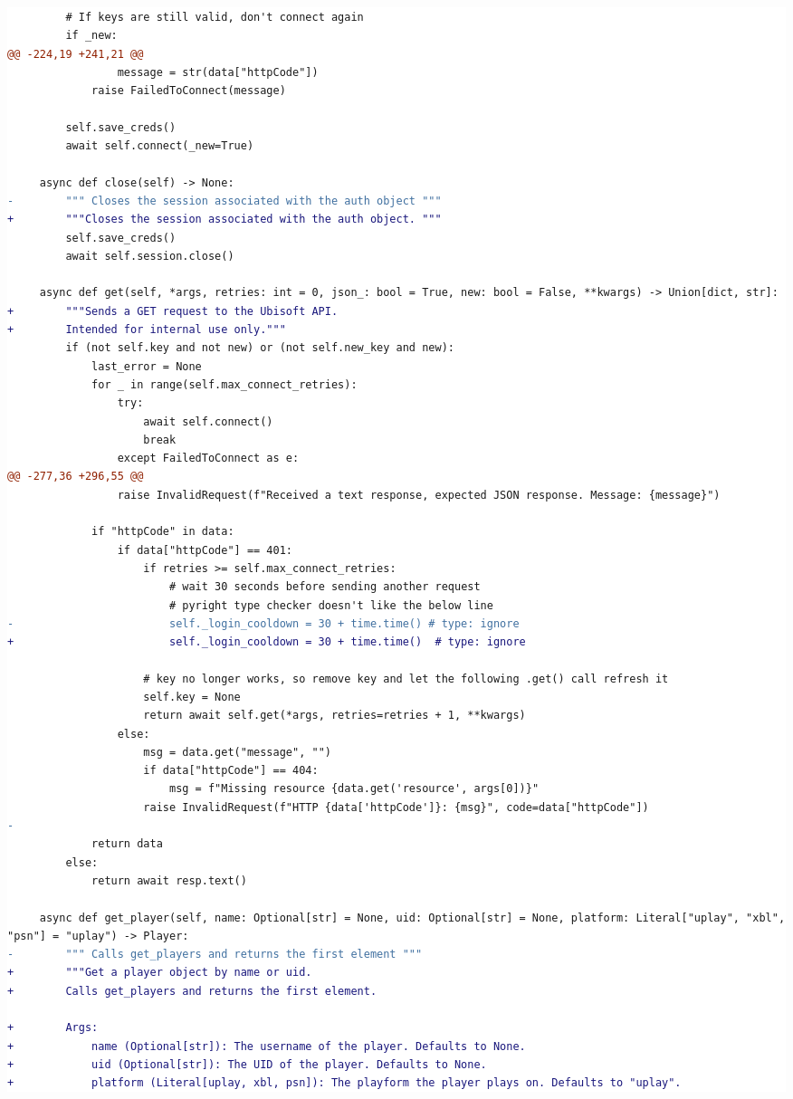 ```diff
         # If keys are still valid, don't connect again
         if _new:
@@ -224,19 +241,21 @@
                 message = str(data["httpCode"])
             raise FailedToConnect(message)
 
         self.save_creds()
         await self.connect(_new=True)
 
     async def close(self) -> None:
-        """ Closes the session associated with the auth object """
+        """Closes the session associated with the auth object. """
         self.save_creds()
         await self.session.close()
 
     async def get(self, *args, retries: int = 0, json_: bool = True, new: bool = False, **kwargs) -> Union[dict, str]:
+        """Sends a GET request to the Ubisoft API.
+        Intended for internal use only."""
         if (not self.key and not new) or (not self.new_key and new):
             last_error = None
             for _ in range(self.max_connect_retries):
                 try:
                     await self.connect()
                     break
                 except FailedToConnect as e:
@@ -277,36 +296,55 @@
                 raise InvalidRequest(f"Received a text response, expected JSON response. Message: {message}")
 
             if "httpCode" in data:
                 if data["httpCode"] == 401:
                     if retries >= self.max_connect_retries:
                         # wait 30 seconds before sending another request
                         # pyright type checker doesn't like the below line
-                        self._login_cooldown = 30 + time.time() # type: ignore
+                        self._login_cooldown = 30 + time.time()  # type: ignore
 
                     # key no longer works, so remove key and let the following .get() call refresh it
                     self.key = None
                     return await self.get(*args, retries=retries + 1, **kwargs)
                 else:
                     msg = data.get("message", "")
                     if data["httpCode"] == 404:
                         msg = f"Missing resource {data.get('resource', args[0])}"
                     raise InvalidRequest(f"HTTP {data['httpCode']}: {msg}", code=data["httpCode"])
-
             return data
         else:
             return await resp.text()
 
     async def get_player(self, name: Optional[str] = None, uid: Optional[str] = None, platform: Literal["uplay", "xbl", "psn"] = "uplay") -> Player:
-        """ Calls get_players and returns the first element """
+        """Get a player object by name or uid.
+        Calls get_players and returns the first element.
 
+        Args:
+            name (Optional[str]): The username of the player. Defaults to None.
+            uid (Optional[str]): The UID of the player. Defaults to None.
+            platform (Literal[uplay, xbl, psn]): The playform the player plays on. Defaults to "uplay".
```